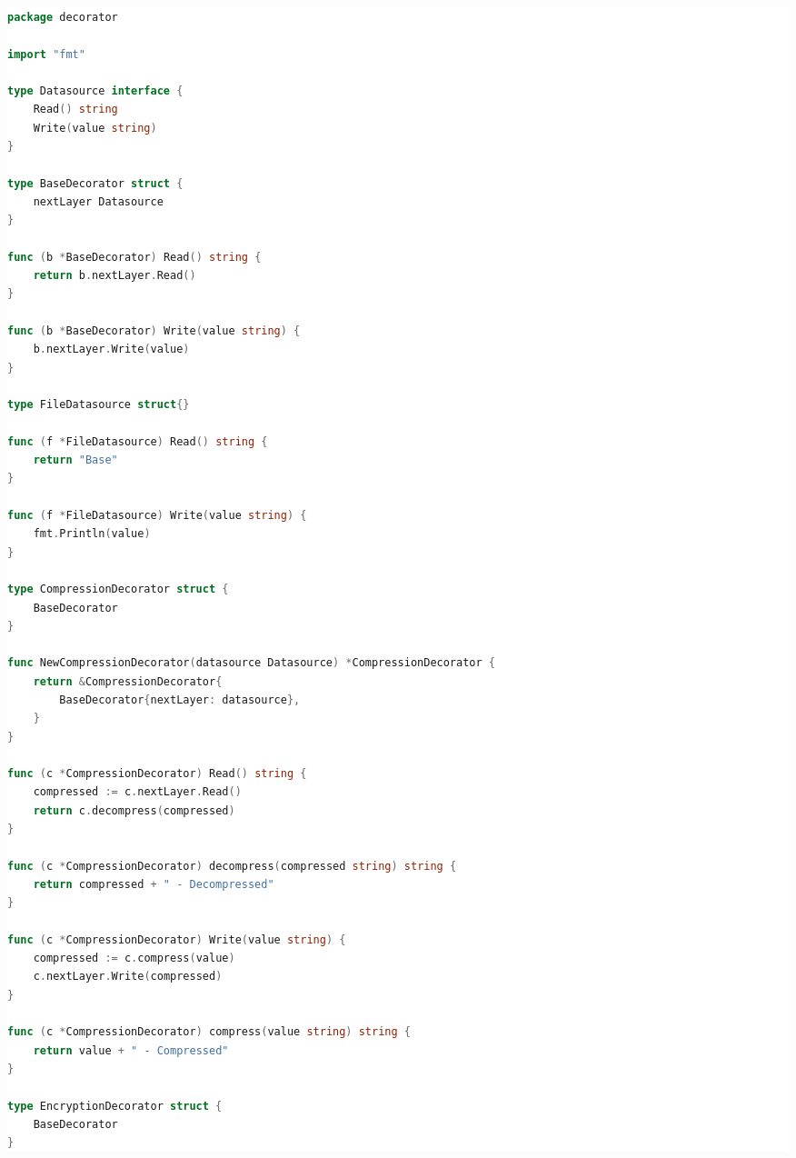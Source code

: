 ```go
package decorator

import "fmt"

type Datasource interface {
	Read() string
	Write(value string)
}

type BaseDecorator struct {
	nextLayer Datasource
}

func (b *BaseDecorator) Read() string {
	return b.nextLayer.Read()
}

func (b *BaseDecorator) Write(value string) {
	b.nextLayer.Write(value)
}

type FileDatasource struct{}

func (f *FileDatasource) Read() string {
	return "Base"
}

func (f *FileDatasource) Write(value string) {
	fmt.Println(value)
}

type CompressionDecorator struct {
	BaseDecorator
}

func NewCompressionDecorator(datasource Datasource) *CompressionDecorator {
	return &CompressionDecorator{
		BaseDecorator{nextLayer: datasource},
	}
}

func (c *CompressionDecorator) Read() string {
	compressed := c.nextLayer.Read()
	return c.decompress(compressed)
}

func (c *CompressionDecorator) decompress(compressed string) string {
	return compressed + " - Decompressed"
}

func (c *CompressionDecorator) Write(value string) {
	compressed := c.compress(value)
	c.nextLayer.Write(compressed)
}

func (c *CompressionDecorator) compress(value string) string {
	return value + " - Compressed"
}

type EncryptionDecorator struct {
	BaseDecorator
}

```